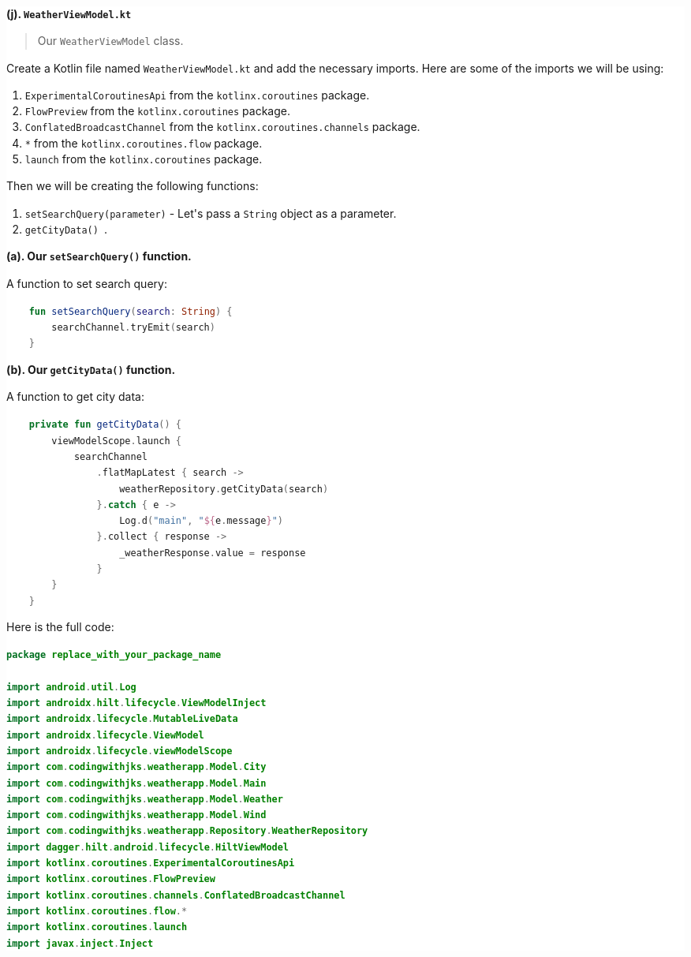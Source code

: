 
**(j). `WeatherViewModel.kt`**

> Our `WeatherViewModel` class.

Create a Kotlin file named `WeatherViewModel.kt` and add the necessary imports. Here are some of the imports we will be using:
1. `ExperimentalCoroutinesApi` from the `kotlinx.coroutines` package.
2. `FlowPreview` from the `kotlinx.coroutines` package.
3. `ConflatedBroadcastChannel` from the `kotlinx.coroutines.channels` package.
4. `*` from the `kotlinx.coroutines.flow` package.
5. `launch` from the `kotlinx.coroutines` package.

Then we will be creating the following functions:

1. `setSearchQuery(parameter)` - Let's pass a `String` object as a parameter.
2. `getCityData() `.

**(a). Our `setSearchQuery()` function.**

A function to set search query:

```kotlin
    fun setSearchQuery(search: String) {
        searchChannel.tryEmit(search)
    }
```

**(b). Our `getCityData()` function.**

A function to get city data:

```kotlin
    private fun getCityData() {
        viewModelScope.launch {
            searchChannel
                .flatMapLatest { search ->
                    weatherRepository.getCityData(search)
                }.catch { e ->
                    Log.d("main", "${e.message}")
                }.collect { response ->
                    _weatherResponse.value = response
                }
        }
    }
```


Here is the full code:

```kotlin
package replace_with_your_package_name

import android.util.Log
import androidx.hilt.lifecycle.ViewModelInject
import androidx.lifecycle.MutableLiveData
import androidx.lifecycle.ViewModel
import androidx.lifecycle.viewModelScope
import com.codingwithjks.weatherapp.Model.City
import com.codingwithjks.weatherapp.Model.Main
import com.codingwithjks.weatherapp.Model.Weather
import com.codingwithjks.weatherapp.Model.Wind
import com.codingwithjks.weatherapp.Repository.WeatherRepository
import dagger.hilt.android.lifecycle.HiltViewModel
import kotlinx.coroutines.ExperimentalCoroutinesApi
import kotlinx.coroutines.FlowPreview
import kotlinx.coroutines.channels.ConflatedBroadcastChannel
import kotlinx.coroutines.flow.*
import kotlinx.coroutines.launch
import javax.inject.Inject

```